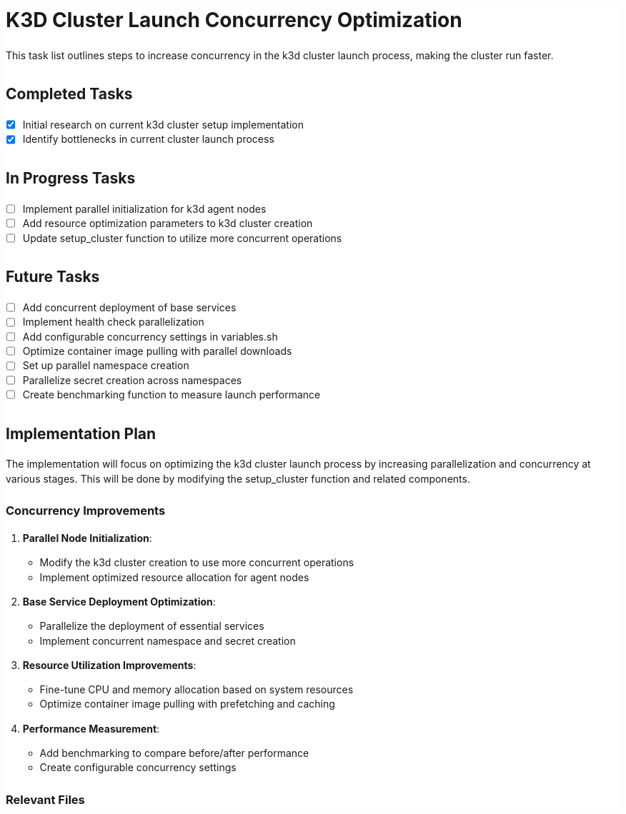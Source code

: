 # K3D Cluster Launch Concurrency Optimization

This task list outlines steps to increase concurrency in the k3d cluster launch process, making the cluster run faster.

## Completed Tasks

- [x] Initial research on current k3d cluster setup implementation
- [x] Identify bottlenecks in current cluster launch process

## In Progress Tasks

- [ ] Implement parallel initialization for k3d agent nodes
- [ ] Add resource optimization parameters to k3d cluster creation
- [ ] Update setup_cluster function to utilize more concurrent operations

## Future Tasks

- [ ] Add concurrent deployment of base services
- [ ] Implement health check parallelization 
- [ ] Add configurable concurrency settings in variables.sh
- [ ] Optimize container image pulling with parallel downloads
- [ ] Set up parallel namespace creation
- [ ] Parallelize secret creation across namespaces
- [ ] Create benchmarking function to measure launch performance

## Implementation Plan

The implementation will focus on optimizing the k3d cluster launch process by increasing parallelization and concurrency at various stages. This will be done by modifying the setup_cluster function and related components.

### Concurrency Improvements

1. **Parallel Node Initialization**:
   - Modify the k3d cluster creation to use more concurrent operations
   - Implement optimized resource allocation for agent nodes

2. **Base Service Deployment Optimization**:
   - Parallelize the deployment of essential services
   - Implement concurrent namespace and secret creation

3. **Resource Utilization Improvements**:
   - Fine-tune CPU and memory allocation based on system resources
   - Optimize container image pulling with prefetching and caching

4. **Performance Measurement**:
   - Add benchmarking to compare before/after performance
   - Create configurable concurrency settings

### Relevant Files
